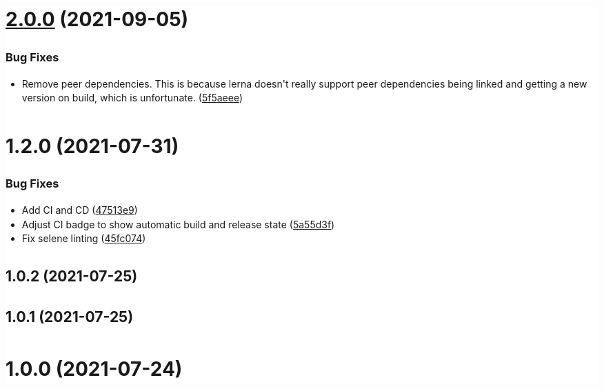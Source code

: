 # [2.0.0](https://github.com/Quenty/NevermoreEngine/compare/@quenty/terrainutils@1.2.0...@quenty/terrainutils@2.0.0) (2021-09-05)


### Bug Fixes

* Remove peer dependencies. This is because lerna doesn't really support peer dependencies being linked and getting a new version on build, which is unfortunate. ([5f5aeee](https://github.com/Quenty/NevermoreEngine/commit/5f5aeeea8de9975435309e53679f0ef7064f9dd0))





# 1.2.0 (2021-07-31)


### Bug Fixes

* Add CI and CD ([47513e9](https://github.com/Quenty/NevermoreEngine/commit/47513e9b568162707534af132396dd8756947dd3))
* Adjust CI badge to show automatic build and release state ([5a55d3f](https://github.com/Quenty/NevermoreEngine/commit/5a55d3f19bf8d66a760d67da9b56ed47fab74656))
* Fix selene linting ([45fc074](https://github.com/Quenty/NevermoreEngine/commit/45fc07489ee59127ac6582689f19a0e87c1e5b5a))



## 1.0.2 (2021-07-25)



## 1.0.1 (2021-07-25)



# 1.0.0 (2021-07-24)
